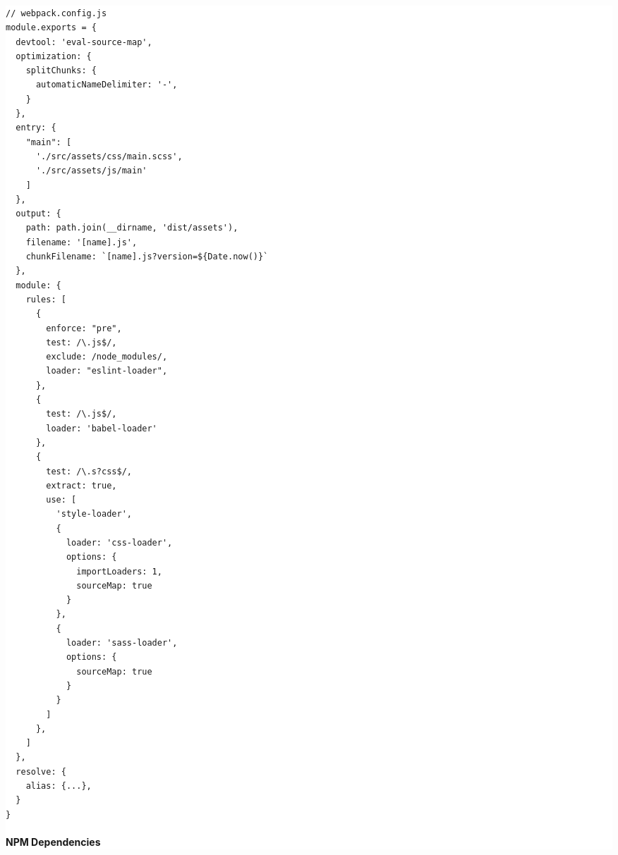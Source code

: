 ```
// webpack.config.js
module.exports = {
  devtool: 'eval-source-map',
  optimization: {
    splitChunks: {
      automaticNameDelimiter: '-',
    }
  },
  entry: {
    "main": [
      './src/assets/css/main.scss',
      './src/assets/js/main'
    ]
  },
  output: {
    path: path.join(__dirname, 'dist/assets'),
    filename: '[name].js',
    chunkFilename: `[name].js?version=${Date.now()}`
  },
  module: {
    rules: [
      {
        enforce: "pre",
        test: /\.js$/,
        exclude: /node_modules/,
        loader: "eslint-loader",
      },
      {
        test: /\.js$/,
        loader: 'babel-loader'
      },
      {
        test: /\.s?css$/,
        extract: true,
        use: [
          'style-loader',
          {
            loader: 'css-loader',
            options: {
              importLoaders: 1,
              sourceMap: true
            }
          },
          {
            loader: 'sass-loader',
            options: {
              sourceMap: true
            }
          }
        ]
      },
    ]
  },
  resolve: {
    alias: {...},
  }
}

```
#### NPM Dependencies
